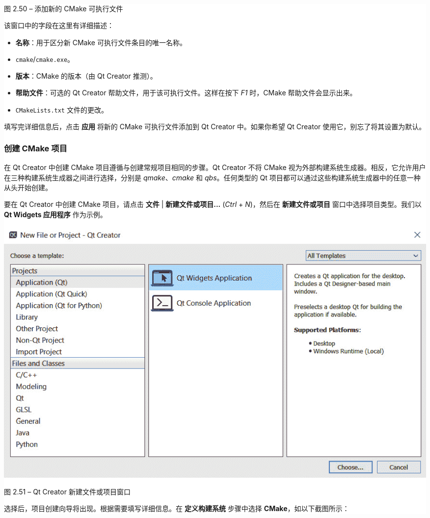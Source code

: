图 2.50 – 添加新的 CMake 可执行文件

该窗口中的字段在这里有详细描述：

+   **名称**：用于区分新 CMake 可执行文件条目的唯一名称。

+   `cmake`/`cmake.exe`。

+   **版本**：CMake 的版本（由 Qt Creator 推测）。

+   **帮助文件**：可选的 Qt Creator 帮助文件，用于该可执行文件。这样在按下 *F1* 时，CMake 帮助文件会显示出来。

+   `CMakeLists.txt` 文件的更改。

填写完详细信息后，点击 **应用** 将新的 CMake 可执行文件添加到 Qt Creator 中。如果你希望 Qt Creator 使用它，别忘了将其设置为默认。

### 创建 CMake 项目

在 Qt Creator 中创建 CMake 项目遵循与创建常规项目相同的步骤。Qt Creator 不将 CMake 视为外部构建系统生成器。相反，它允许用户在三种构建系统生成器之间进行选择，分别是 *qmake*、*cmake* 和 *qbs*。任何类型的 Qt 项目都可以通过这些构建系统生成器中的任意一种从头开始创建。

要在 Qt Creator 中创建 CMake 项目，请点击 **文件** | **新建文件或项目...** (*Ctrl* + *N*)，然后在 **新建文件或项目** 窗口中选择项目类型。我们以 **Qt Widgets 应用程序** 作为示例。

![图 2.51 – Qt Creator 新建文件或项目窗口](img/B30947_02_51.jpg)

图 2.51 – Qt Creator 新建文件或项目窗口

选择后，项目创建向导将出现。根据需要填写详细信息。在 **定义构建系统** 步骤中选择 **CMake**，如以下截图所示：
